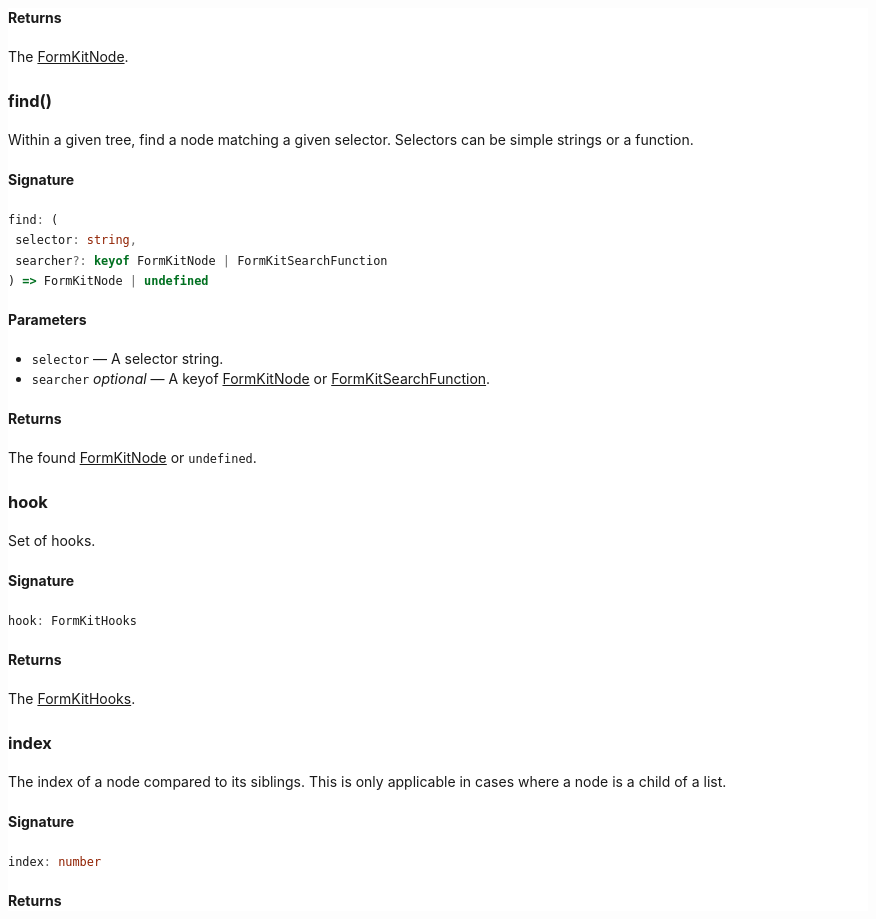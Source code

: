 #### Returns

The [FormKitNode](#formkitnode).

### find()

Within a given tree, find a node matching a given selector. Selectors can be simple strings or a function.

#### Signature


```typescript
find: (
 selector: string,
 searcher?: keyof FormKitNode | FormKitSearchFunction
) => FormKitNode | undefined
```

#### Parameters

- `selector` — A selector string. 
- `searcher` *optional* — A keyof [FormKitNode](#formkitnode) or [FormKitSearchFunction](#formkitsearchfunction).

#### Returns

The found [FormKitNode](#formkitnode) or `undefined`.

### hook

Set of hooks.

#### Signature


```typescript
hook: FormKitHooks
```

#### Returns

The [FormKitHooks](#formkithooks).

### index

The index of a node compared to its siblings. This is only applicable in cases where a node is a child of a list.

#### Signature


```typescript
index: number
```

#### Returns
